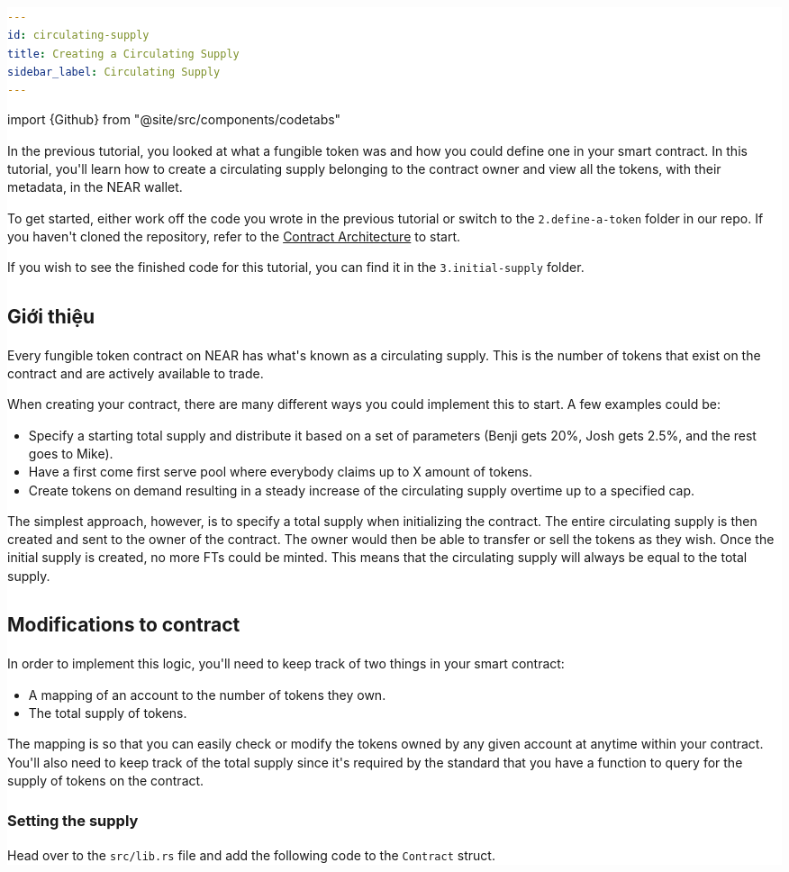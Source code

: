 ```yaml
---
id: circulating-supply
title: Creating a Circulating Supply
sidebar_label: Circulating Supply
---
```


import {Github} from "@site/src/components/codetabs"

In the previous tutorial, you looked at what a fungible token was and how you could define one in your smart contract. In this tutorial, you'll learn how to create a circulating supply belonging to the contract owner and view all the tokens, with their metadata, in the NEAR wallet.

To get started, either work off the code you wrote in the previous tutorial or switch to the `2.define-a-token` folder in our repo. If you haven't cloned the repository, refer to the [Contract Architecture](1-skeleton.md) to start.

If you wish to see the finished code for this tutorial, you can find it in the `3.initial-supply` folder.

## Giới thiệu

Every fungible token contract on NEAR has what's known as a circulating supply. This is the number of tokens that exist on the contract and are actively available to trade.

When creating your contract, there are many different ways you could implement this to start. A few examples could be:
- Specify a starting total supply and distribute it based on a set of parameters (Benji gets 20%, Josh gets 2.5%, and the rest goes to Mike).
- Have a first come first serve pool where everybody claims up to X amount of tokens.
- Create tokens on demand resulting in a steady increase of the circulating supply overtime up to a specified cap.

The simplest approach, however, is to specify a total supply when initializing the contract. The entire circulating supply is then created and sent to the owner of the contract. The owner would then be able to transfer or sell the tokens as they wish. Once the initial supply is created, no more FTs could be minted. This means that the circulating supply will always be equal to the total supply.

## Modifications to contract

In order to implement this logic, you'll need to keep track of two things in your smart contract:
- A mapping of an account to the number of tokens they own.
- The total supply of tokens.

The mapping is so that you can easily check or modify the tokens owned by any given account at anytime within your contract. You'll also need to keep track of the total supply since it's required by the standard that you have a function to query for the supply of tokens on the contract.

### Setting the supply

Head over to the `src/lib.rs` file and add the following code to the `Contract` struct.

<Github language="rust" start="21" end="32" url="https://github.com/near-examples/ft-tutorial/blob/main/3.initial-supply/src/lib.rs" />

